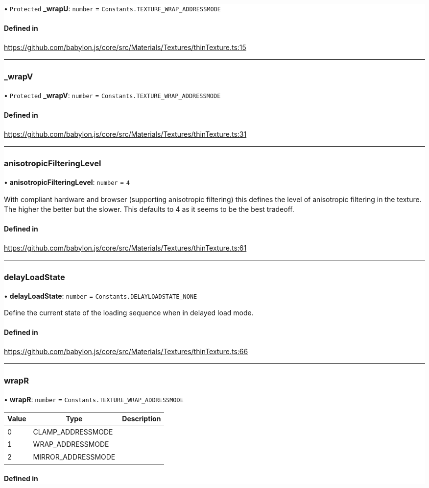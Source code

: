 • `Protected` **\_wrapU**: `number` = `Constants.TEXTURE_WRAP_ADDRESSMODE`

#### Defined in

https://github.com/babylon.js/core/src/Materials/Textures/thinTexture.ts:15

___

### \_wrapV

• `Protected` **\_wrapV**: `number` = `Constants.TEXTURE_WRAP_ADDRESSMODE`

#### Defined in

https://github.com/babylon.js/core/src/Materials/Textures/thinTexture.ts:31

___

### anisotropicFilteringLevel

• **anisotropicFilteringLevel**: `number` = `4`

With compliant hardware and browser (supporting anisotropic filtering)
this defines the level of anisotropic filtering in the texture.
The higher the better but the slower. This defaults to 4 as it seems to be the best tradeoff.

#### Defined in

https://github.com/babylon.js/core/src/Materials/Textures/thinTexture.ts:61

___

### delayLoadState

• **delayLoadState**: `number` = `Constants.DELAYLOADSTATE_NONE`

Define the current state of the loading sequence when in delayed load mode.

#### Defined in

https://github.com/babylon.js/core/src/Materials/Textures/thinTexture.ts:66

___

### wrapR

• **wrapR**: `number` = `Constants.TEXTURE_WRAP_ADDRESSMODE`

| Value | Type               | Description |
| ----- | ------------------ | ----------- |
| 0     | CLAMP_ADDRESSMODE  |             |
| 1     | WRAP_ADDRESSMODE   |             |
| 2     | MIRROR_ADDRESSMODE |             |

#### Defined in
